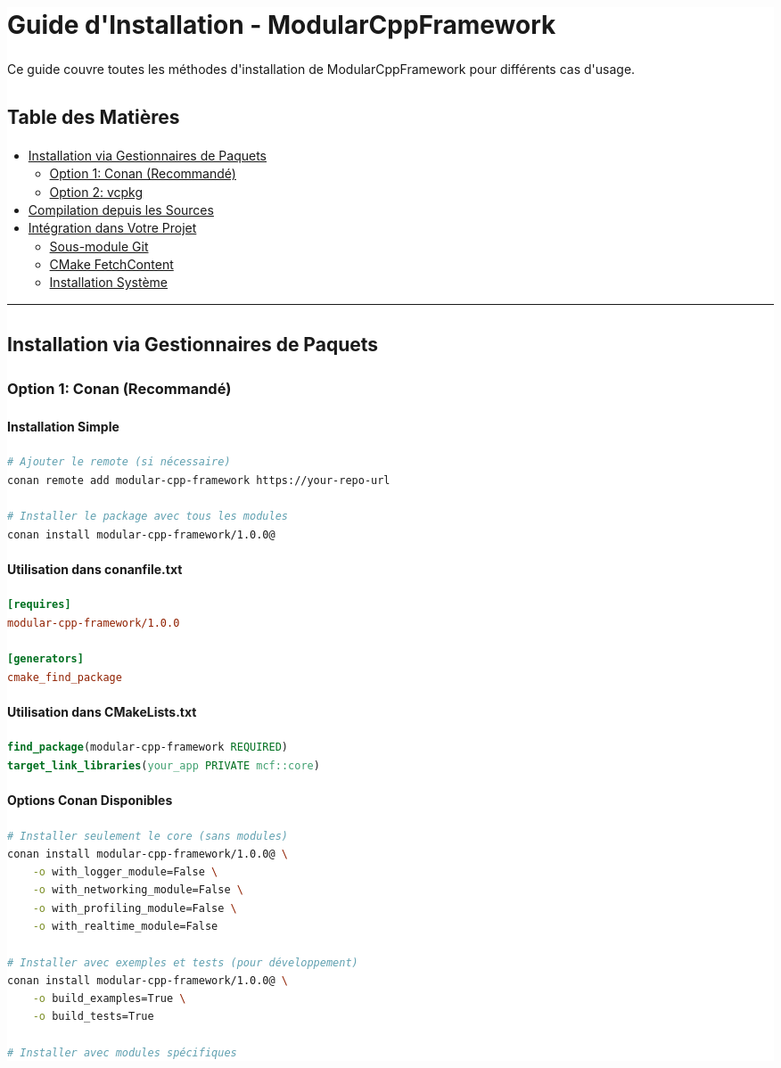 # Guide d'Installation - ModularCppFramework

Ce guide couvre toutes les méthodes d'installation de ModularCppFramework pour différents cas d'usage.

## Table des Matières

- [Installation via Gestionnaires de Paquets](#installation-via-gestionnaires-de-paquets)
  - [Option 1: Conan (Recommandé)](#option-1-conan-recommandé)
  - [Option 2: vcpkg](#option-2-vcpkg)
- [Compilation depuis les Sources](#compilation-depuis-les-sources)
- [Intégration dans Votre Projet](#intégration-dans-votre-projet)
  - [Sous-module Git](#sous-module-git-recommandé-pour-débuter)
  - [CMake FetchContent](#cmake-fetchcontent-recommandé-pour-cicd)
  - [Installation Système](#installation-système-pour-utilisateurs-avancés)

---

## Installation via Gestionnaires de Paquets

### Option 1: Conan (Recommandé)

#### Installation Simple

```bash
# Ajouter le remote (si nécessaire)
conan remote add modular-cpp-framework https://your-repo-url

# Installer le package avec tous les modules
conan install modular-cpp-framework/1.0.0@
```

#### Utilisation dans conanfile.txt

```ini
[requires]
modular-cpp-framework/1.0.0

[generators]
cmake_find_package
```

#### Utilisation dans CMakeLists.txt

```cmake
find_package(modular-cpp-framework REQUIRED)
target_link_libraries(your_app PRIVATE mcf::core)
```

#### Options Conan Disponibles

```bash
# Installer seulement le core (sans modules)
conan install modular-cpp-framework/1.0.0@ \
    -o with_logger_module=False \
    -o with_networking_module=False \
    -o with_profiling_module=False \
    -o with_realtime_module=False

# Installer avec exemples et tests (pour développement)
conan install modular-cpp-framework/1.0.0@ \
    -o build_examples=True \
    -o build_tests=True

# Installer avec modules spécifiques
```